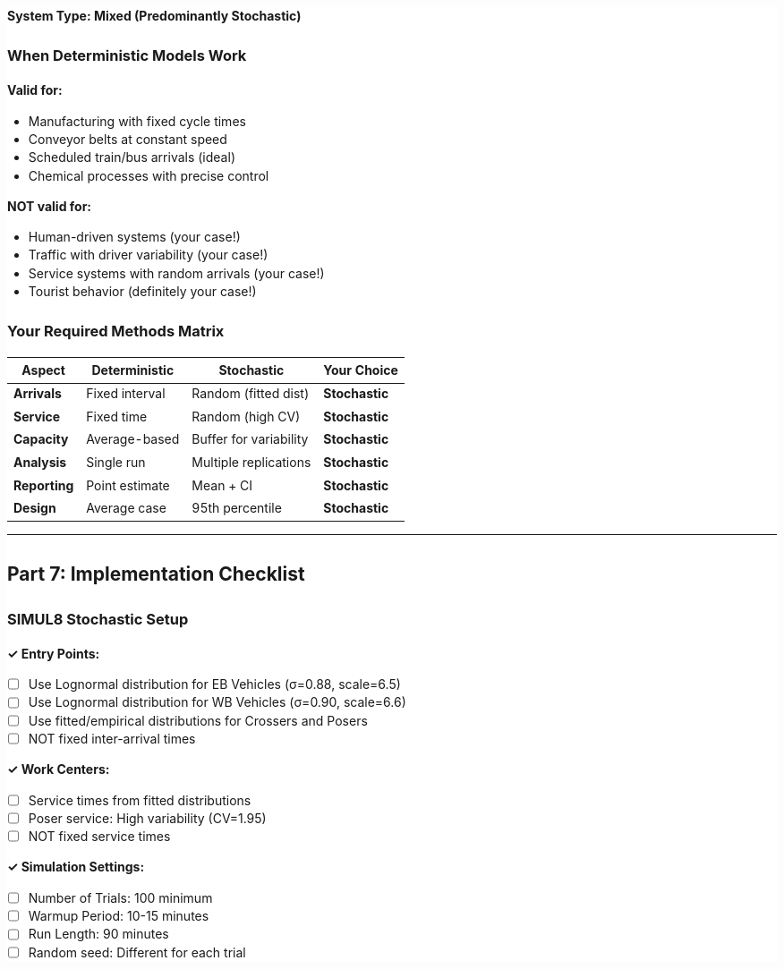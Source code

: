**System Type: Mixed (Predominantly Stochastic)**

### When Deterministic Models Work

**Valid for:**
- Manufacturing with fixed cycle times
- Conveyor belts at constant speed
- Scheduled train/bus arrivals (ideal)
- Chemical processes with precise control

**NOT valid for:**
- Human-driven systems (your case!)
- Traffic with driver variability (your case!)
- Service systems with random arrivals (your case!)
- Tourist behavior (definitely your case!)

### Your Required Methods Matrix

| Aspect | Deterministic | Stochastic | Your Choice |
|--------|--------------|------------|-------------|
| **Arrivals** | Fixed interval | Random (fitted dist) | **Stochastic** |
| **Service** | Fixed time | Random (high CV) | **Stochastic** |
| **Capacity** | Average-based | Buffer for variability | **Stochastic** |
| **Analysis** | Single run | Multiple replications | **Stochastic** |
| **Reporting** | Point estimate | Mean + CI | **Stochastic** |
| **Design** | Average case | 95th percentile | **Stochastic** |

---

## Part 7: Implementation Checklist

### SIMUL8 Stochastic Setup

**✓ Entry Points:**
- [ ] Use Lognormal distribution for EB Vehicles (σ=0.88, scale=6.5)
- [ ] Use Lognormal distribution for WB Vehicles (σ=0.90, scale=6.6)
- [ ] Use fitted/empirical distributions for Crossers and Posers
- [ ] NOT fixed inter-arrival times

**✓ Work Centers:**
- [ ] Service times from fitted distributions
- [ ] Poser service: High variability (CV=1.95)
- [ ] NOT fixed service times

**✓ Simulation Settings:**
- [ ] Number of Trials: 100 minimum
- [ ] Warmup Period: 10-15 minutes
- [ ] Run Length: 90 minutes
- [ ] Random seed: Different for each trial
